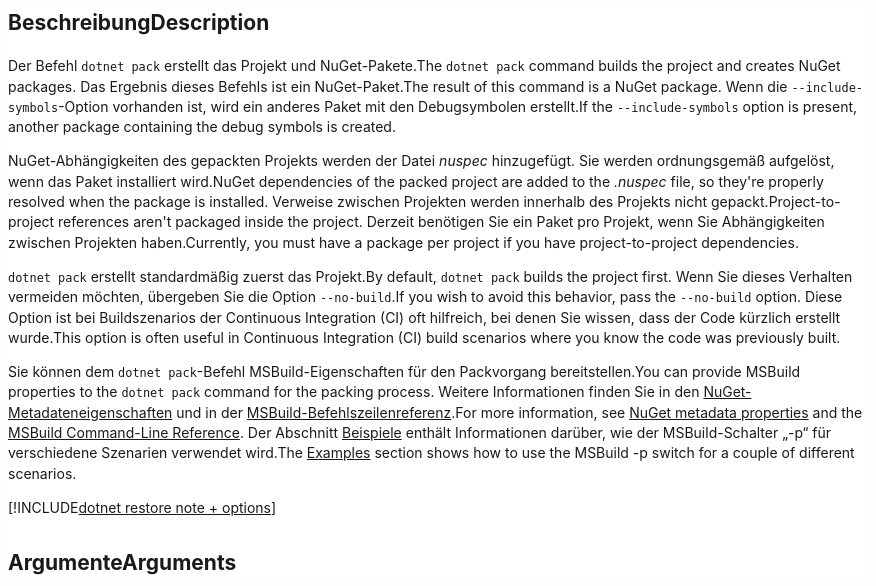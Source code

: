 ## <a name="description"></a><span data-ttu-id="501f7-109">Beschreibung</span><span class="sxs-lookup"><span data-stu-id="501f7-109">Description</span></span>

<span data-ttu-id="501f7-110">Der Befehl `dotnet pack` erstellt das Projekt und NuGet-Pakete.</span><span class="sxs-lookup"><span data-stu-id="501f7-110">The `dotnet pack` command builds the project and creates NuGet packages.</span></span> <span data-ttu-id="501f7-111">Das Ergebnis dieses Befehls ist ein NuGet-Paket.</span><span class="sxs-lookup"><span data-stu-id="501f7-111">The result of this command is a NuGet package.</span></span> <span data-ttu-id="501f7-112">Wenn die `--include-symbols`-Option vorhanden ist, wird ein anderes Paket mit den Debugsymbolen erstellt.</span><span class="sxs-lookup"><span data-stu-id="501f7-112">If the `--include-symbols` option is present, another package containing the debug symbols is created.</span></span>

<span data-ttu-id="501f7-113">NuGet-Abhängigkeiten des gepackten Projekts werden der Datei *nuspec* hinzugefügt. Sie werden ordnungsgemäß aufgelöst, wenn das Paket installiert wird.</span><span class="sxs-lookup"><span data-stu-id="501f7-113">NuGet dependencies of the packed project are added to the *.nuspec* file, so they're properly resolved when the package is installed.</span></span> <span data-ttu-id="501f7-114">Verweise zwischen Projekten werden innerhalb des Projekts nicht gepackt.</span><span class="sxs-lookup"><span data-stu-id="501f7-114">Project-to-project references aren't packaged inside the project.</span></span> <span data-ttu-id="501f7-115">Derzeit benötigen Sie ein Paket pro Projekt, wenn Sie Abhängigkeiten zwischen Projekten haben.</span><span class="sxs-lookup"><span data-stu-id="501f7-115">Currently, you must have a package per project if you have project-to-project dependencies.</span></span>

<span data-ttu-id="501f7-116">`dotnet pack` erstellt standardmäßig zuerst das Projekt.</span><span class="sxs-lookup"><span data-stu-id="501f7-116">By default, `dotnet pack` builds the project first.</span></span> <span data-ttu-id="501f7-117">Wenn Sie dieses Verhalten vermeiden möchten, übergeben Sie die Option `--no-build`.</span><span class="sxs-lookup"><span data-stu-id="501f7-117">If you wish to avoid this behavior, pass the `--no-build` option.</span></span> <span data-ttu-id="501f7-118">Diese Option ist bei Buildszenarios der Continuous Integration (CI) oft hilfreich, bei denen Sie wissen, dass der Code kürzlich erstellt wurde.</span><span class="sxs-lookup"><span data-stu-id="501f7-118">This option is often useful in Continuous Integration (CI) build scenarios where you know the code was previously built.</span></span>

<span data-ttu-id="501f7-119">Sie können dem `dotnet pack`-Befehl MSBuild-Eigenschaften für den Packvorgang bereitstellen.</span><span class="sxs-lookup"><span data-stu-id="501f7-119">You can provide MSBuild properties to the `dotnet pack` command for the packing process.</span></span> <span data-ttu-id="501f7-120">Weitere Informationen finden Sie in den [NuGet-Metadateneigenschaften](csproj.md#nuget-metadata-properties) und in der [MSBuild-Befehlszeilenreferenz](/visualstudio/msbuild/msbuild-command-line-reference).</span><span class="sxs-lookup"><span data-stu-id="501f7-120">For more information, see [NuGet metadata properties](csproj.md#nuget-metadata-properties) and the [MSBuild Command-Line Reference](/visualstudio/msbuild/msbuild-command-line-reference).</span></span> <span data-ttu-id="501f7-121">Der Abschnitt [Beispiele](#examples) enthält Informationen darüber, wie der MSBuild-Schalter „-p“ für verschiedene Szenarien verwendet wird.</span><span class="sxs-lookup"><span data-stu-id="501f7-121">The [Examples](#examples) section shows how to use the MSBuild -p switch for a couple of different scenarios.</span></span>

[!INCLUDE[dotnet restore note + options](~/includes/dotnet-restore-note-options.md)]

## <a name="arguments"></a><span data-ttu-id="501f7-122">Argumente</span><span class="sxs-lookup"><span data-stu-id="501f7-122">Arguments</span></span>
